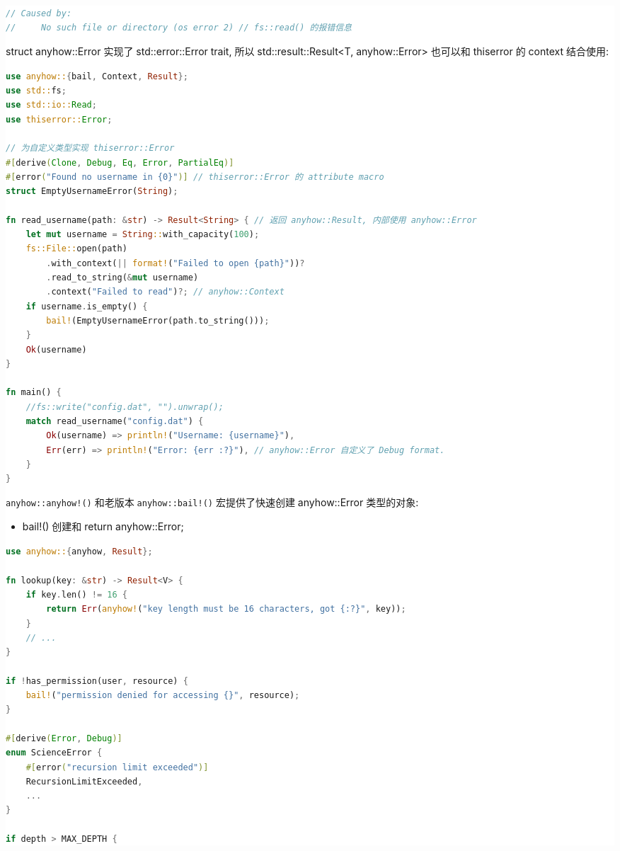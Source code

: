 ```rust
// Caused by:
//     No such file or directory (os error 2) // fs::read() 的报错信息
```

struct anyhow::Error 实现了 std::error::Error trait, 所以 std::result::Result&lt;T, anyhow::Error&gt; 也可以和 thiserror 的 context 结合使用:

```rust
use anyhow::{bail, Context, Result};
use std::fs;
use std::io::Read;
use thiserror::Error;

// 为自定义类型实现 thiserror::Error
#[derive(Clone, Debug, Eq, Error, PartialEq)]
#[error("Found no username in {0}")] // thiserror::Error 的 attribute macro
struct EmptyUsernameError(String);

fn read_username(path: &str) -> Result<String> { // 返回 anyhow::Result, 内部使用 anyhow::Error
    let mut username = String::with_capacity(100);
    fs::File::open(path)
        .with_context(|| format!("Failed to open {path}"))?
        .read_to_string(&mut username)
        .context("Failed to read")?; // anyhow::Context
    if username.is_empty() {
        bail!(EmptyUsernameError(path.to_string()));
    }
    Ok(username)
}

fn main() {
    //fs::write("config.dat", "").unwrap();
    match read_username("config.dat") {
        Ok(username) => println!("Username: {username}"),
        Err(err) => println!("Error: {err :?}"), // anyhow::Error 自定义了 Debug format.
    }
}
```

`anyhow::anyhow!()` 和老版本 `anyhow::bail!()` 宏提供了快速创建 anyhow::Error 类型的对象:

-   bail!() 创建和 return anyhow::Error;



```rust
use anyhow::{anyhow, Result};

fn lookup(key: &str) -> Result<V> {
    if key.len() != 16 {
        return Err(anyhow!("key length must be 16 characters, got {:?}", key));
    }
    // ...
}

if !has_permission(user, resource) {
    bail!("permission denied for accessing {}", resource);
}

#[derive(Error, Debug)]
enum ScienceError {
    #[error("recursion limit exceeded")]
    RecursionLimitExceeded,
    ...
}

if depth > MAX_DEPTH {
```